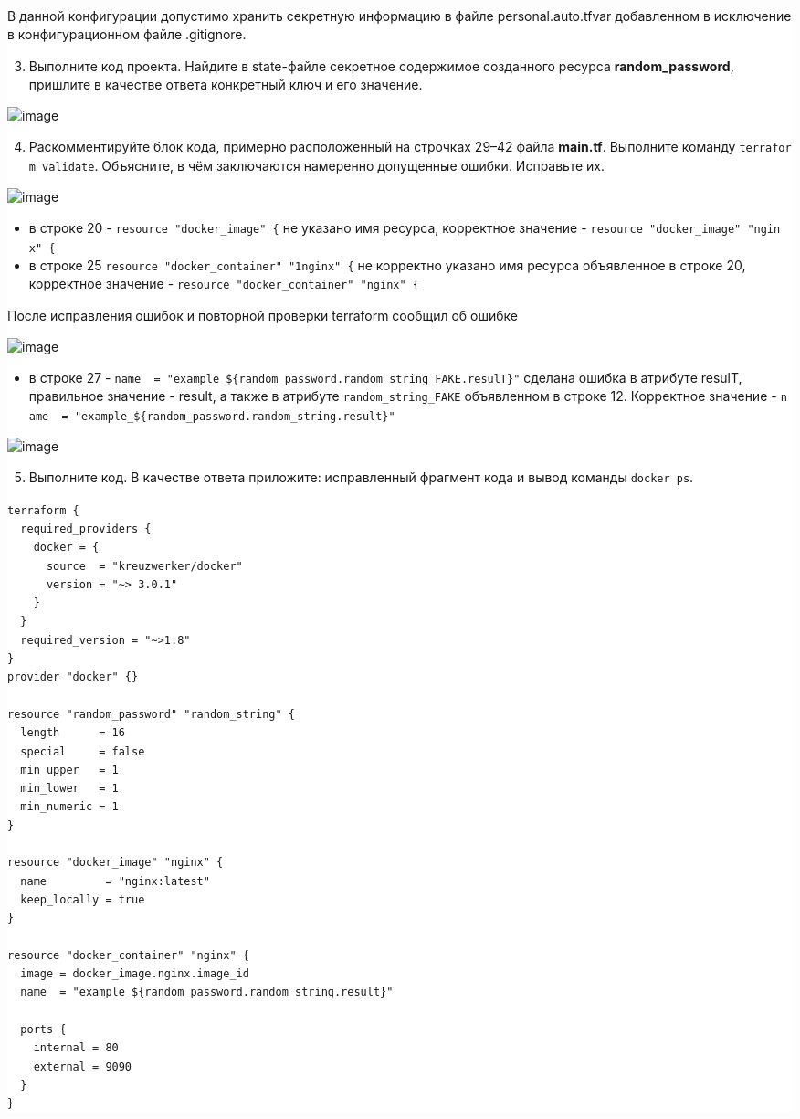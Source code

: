 В данной конфигурации допустимо хранить секретную информацию в файле personal.auto.tfvar добавленном в исключение в конфигурационном файле .gitignore.

3. Выполните код проекта. Найдите  в state-файле секретное содержимое созданного ресурса **random_password**, пришлите в качестве ответа конкретный ключ и его значение.

![image](https://github.com/user-attachments/assets/1b13b9a5-d9fb-4ef0-878e-bf6f4ec363c3)

4. Раскомментируйте блок кода, примерно расположенный на строчках 29–42 файла **main.tf**.
Выполните команду ```terraform validate```. Объясните, в чём заключаются намеренно допущенные ошибки. Исправьте их.

![image](https://github.com/user-attachments/assets/d2e45107-b7b1-414c-9471-ba76036044dc)

- в строкe 20 - `resource "docker_image" {` не указано имя ресурса, корректное значение - `resource "docker_image" "nginx" {`
- в строке 25 `resource "docker_container" "1nginx" {` не корректно указано имя ресурса объявленное в строке 20, корректное значение - `resource "docker_container" "nginx" {`

После исправления ошибок и повторной проверки terraform сообщил об ошибке

![image](https://github.com/user-attachments/assets/da2ceedf-60a0-4959-95f2-1dc8b2412c92)


- в строке 27 - `name  = "example_${random_password.random_string_FAKE.resulT}"` сделана ошибка в атрибуте resulT, правильное значение - result, а также в атрибуте `random_string_FAKE` объявленном в строке 12. Корректное значение - `name  = "example_${random_password.random_string.result}"`

![image](https://github.com/user-attachments/assets/46567327-bd58-487b-b37f-a6bbf35fa174)

5. Выполните код. В качестве ответа приложите: исправленный фрагмент кода и вывод команды ```docker ps```.

```
terraform {
  required_providers {
    docker = {
      source  = "kreuzwerker/docker"
      version = "~> 3.0.1"
    }
  }
  required_version = "~>1.8"
}
provider "docker" {}

resource "random_password" "random_string" {
  length      = 16
  special     = false
  min_upper   = 1
  min_lower   = 1
  min_numeric = 1
}

resource "docker_image" "nginx" {
  name         = "nginx:latest"
  keep_locally = true
}

resource "docker_container" "nginx" {
  image = docker_image.nginx.image_id
  name  = "example_${random_password.random_string.result}"

  ports {
    internal = 80
    external = 9090
  }
}
```